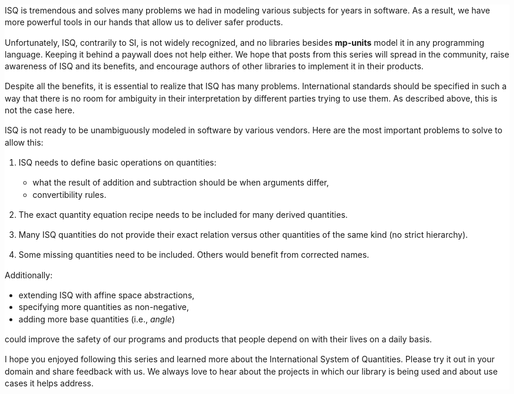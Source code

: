 ISQ is tremendous and solves many problems we had in modeling various subjects for years in
software. As a result, we have more powerful tools in our hands that allow us to deliver safer
products.

Unfortunately, ISQ, contrarily to SI, is not widely recognized, and no libraries besides
**mp-units** model it in any programming language. Keeping it behind a paywall does not help
either. We hope that posts from this series will spread in the community, raise awareness
of ISQ and its benefits, and encourage authors of other libraries to implement it in their
products.

Despite all the benefits, it is essential to realize that ISQ has many problems. International
standards should be specified in such a way that there is no room for ambiguity
in their interpretation by different parties trying to use them. As described
above, this is not the case here.

ISQ is not ready to be unambiguously modeled in software by various vendors. Here are the most
important problems to solve to allow this:

1. ISQ needs to define basic operations on quantities:

    - what the result of addition and subtraction should be when arguments differ,
    - convertibility rules.

2. The exact quantity equation recipe needs to be included for many derived quantities.
3. Many ISQ quantities do not provide their exact relation versus other quantities of the same
   kind (no strict hierarchy).
4. Some missing quantities need to be included. Others would benefit from corrected names.

Additionally:

- extending ISQ with affine space abstractions,
- specifying more quantities as non-negative,
- adding more base quantities (i.e., _angle_)

could improve the safety of our programs and products that people depend on with
their lives on a daily basis.

I hope you enjoyed following this series and learned more about the International
System of Quantities. Please try it out in your domain and share feedback with us.
We always love to hear about the projects in which our library is being used and
about use cases it helps
address.
